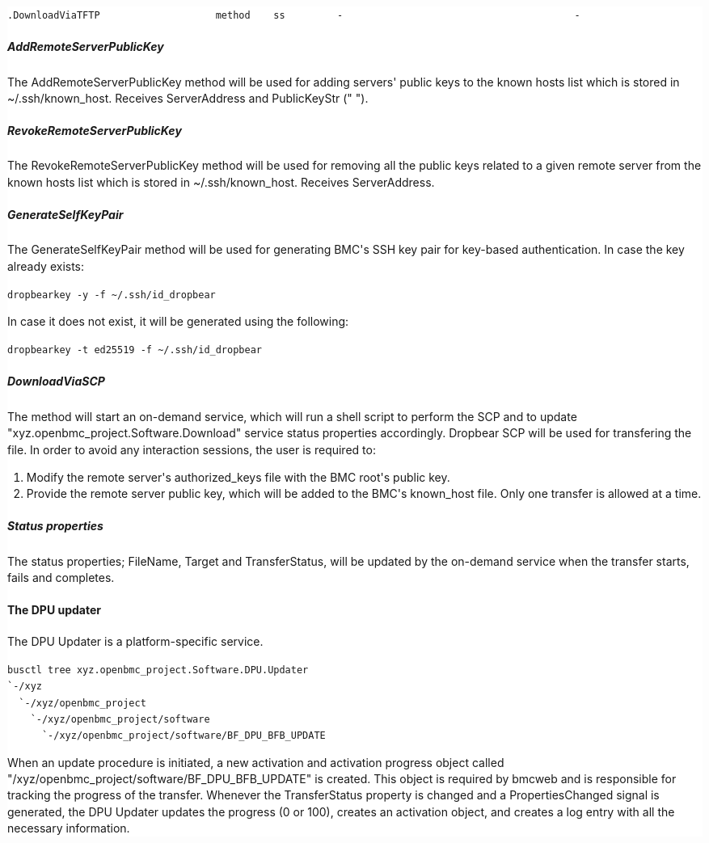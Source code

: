 ```
.DownloadViaTFTP                    method    ss         -                                        -
```
##### AddRemoteServerPublicKey
The AddRemoteServerPublicKey method will be used for adding servers' public keys to the known hosts list which
is stored in ~/.ssh/known_host. Receives ServerAddress and PublicKeyStr ("<type> <key>").

##### RevokeRemoteServerPublicKey
The RevokeRemoteServerPublicKey method will be used for removing all the public keys related to a given remote server
from the known hosts list which is stored in ~/.ssh/known_host. Receives ServerAddress.

##### GenerateSelfKeyPair
The GenerateSelfKeyPair method will be used for generating BMC's SSH key pair for key-based authentication.
In case the key already exists:
```
dropbearkey -y -f ~/.ssh/id_dropbear
```
In case it does not exist, it will be generated using the following:
```
dropbearkey -t ed25519 -f ~/.ssh/id_dropbear
```

##### DownloadViaSCP
The method will start an on-demand service, which will run a shell script to perform the SCP and to update
"xyz.openbmc_project.Software.Download" service status properties accordingly.
Dropbear SCP will be used for transfering the file. In order to avoid any interaction sessions, the user
is required to:
1. Modify the remote server's authorized_keys file with the BMC root's public key.
2. Provide the remote server public key, which will be added to the BMC's known_host file.
Only one transfer is allowed at a time.

##### Status properties
The status properties; FileName, Target and TransferStatus, will be updated by the on-demand service when the
transfer starts, fails and completes.

#### The DPU updater
The DPU Updater is a platform-specific service.
```
busctl tree xyz.openbmc_project.Software.DPU.Updater
`-/xyz
  `-/xyz/openbmc_project
    `-/xyz/openbmc_project/software
      `-/xyz/openbmc_project/software/BF_DPU_BFB_UPDATE
```

When an update procedure is initiated, a new activation and activation progress object called
"/xyz/openbmc_project/software/BF_DPU_BFB_UPDATE" is created. This object is required by bmcweb and is responsible
for tracking the progress of the transfer.
Whenever the TransferStatus property is changed and a PropertiesChanged signal is generated, the DPU Updater
updates the progress (0 or 100), creates an activation object, and creates a log entry with all the necessary information.
